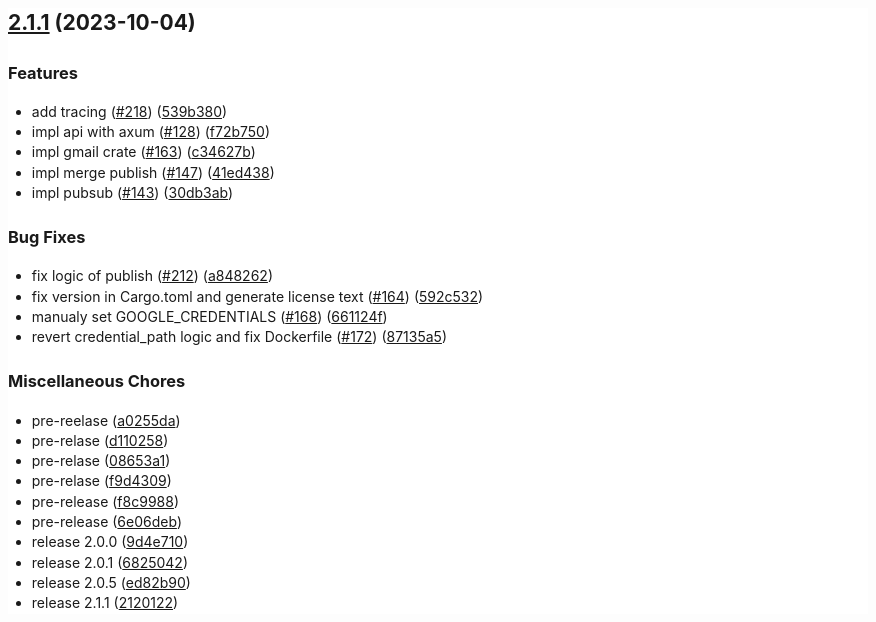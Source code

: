 ## [2.1.1](https://github.com/after-school-garbage-squad/repaint-server/compare/repaint-server-v2.1.1...repaint-server-v2.1.1) (2023-10-04)


### Features

* add tracing ([#218](https://github.com/after-school-garbage-squad/repaint-server/issues/218)) ([539b380](https://github.com/after-school-garbage-squad/repaint-server/commit/539b380a56e28731a550c2c35dd0adc6771234cd))
* impl api with axum ([#128](https://github.com/after-school-garbage-squad/repaint-server/issues/128)) ([f72b750](https://github.com/after-school-garbage-squad/repaint-server/commit/f72b750384aea69461c86afcf68cc44a2f0e33f9))
* impl gmail crate ([#163](https://github.com/after-school-garbage-squad/repaint-server/issues/163)) ([c34627b](https://github.com/after-school-garbage-squad/repaint-server/commit/c34627bc4c2f9710a6fb88c60f48ff3b08a3648c))
* impl merge publish ([#147](https://github.com/after-school-garbage-squad/repaint-server/issues/147)) ([41ed438](https://github.com/after-school-garbage-squad/repaint-server/commit/41ed4383a1f92511a6f0e5ba8a62890bf9e5b219))
* impl pubsub ([#143](https://github.com/after-school-garbage-squad/repaint-server/issues/143)) ([30db3ab](https://github.com/after-school-garbage-squad/repaint-server/commit/30db3ab52d5e67b9a3236963bb86fe4e1d66da3f))


### Bug Fixes

* fix logic of publish ([#212](https://github.com/after-school-garbage-squad/repaint-server/issues/212)) ([a848262](https://github.com/after-school-garbage-squad/repaint-server/commit/a84826216646f0b3801d8fed55f33d89717a75e3))
* fix version in Cargo.toml and generate license text ([#164](https://github.com/after-school-garbage-squad/repaint-server/issues/164)) ([592c532](https://github.com/after-school-garbage-squad/repaint-server/commit/592c532051a0d5d8dd87f1a0321b4a7d6bfd0a61))
* manualy set GOOGLE_CREDENTIALS ([#168](https://github.com/after-school-garbage-squad/repaint-server/issues/168)) ([661124f](https://github.com/after-school-garbage-squad/repaint-server/commit/661124faaba6f6734120b486819686b0caa2e1a3))
* revert credential_path logic and fix Dockerfile ([#172](https://github.com/after-school-garbage-squad/repaint-server/issues/172)) ([87135a5](https://github.com/after-school-garbage-squad/repaint-server/commit/87135a5a0b5adfd07255ab397ba2de402ba17dc3))


### Miscellaneous Chores

* pre-reelase ([a0255da](https://github.com/after-school-garbage-squad/repaint-server/commit/a0255dad83de12a719433b29c2ff58db1c08a97b))
* pre-relase ([d110258](https://github.com/after-school-garbage-squad/repaint-server/commit/d1102587d0797d9f2bfcbadb379a53780bc8dddd))
* pre-relase ([08653a1](https://github.com/after-school-garbage-squad/repaint-server/commit/08653a1d9a31f15a0f7ffff04105bac2dce1f4f8))
* pre-relase ([f9d4309](https://github.com/after-school-garbage-squad/repaint-server/commit/f9d43094bde2b74f22596ae26b5681e0a19aa683))
* pre-release ([f8c9988](https://github.com/after-school-garbage-squad/repaint-server/commit/f8c99880dda8cfb52ea9edf92c8ddce6ae6246fb))
* pre-release ([6e06deb](https://github.com/after-school-garbage-squad/repaint-server/commit/6e06deb70d36c79aab99b8d1ca00e6a2ceaaa525))
* release 2.0.0 ([9d4e710](https://github.com/after-school-garbage-squad/repaint-server/commit/9d4e71044424645e7d018ac220fb3cc2266c2b4f))
* release 2.0.1 ([6825042](https://github.com/after-school-garbage-squad/repaint-server/commit/68250422afec9d6809fc8088f998e1b959ea73e1))
* release 2.0.5 ([ed82b90](https://github.com/after-school-garbage-squad/repaint-server/commit/ed82b90361d8c4c8334dadc23061a19756a500f7))
* release 2.1.1 ([2120122](https://github.com/after-school-garbage-squad/repaint-server/commit/212012202f82ce98a3338c9c566125b57b8dd717))
